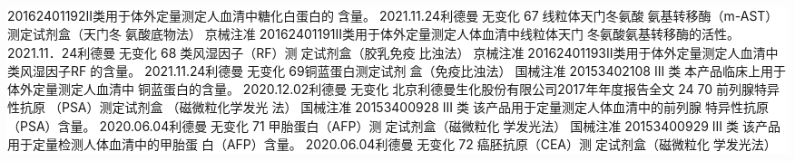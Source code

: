 20162401192II类用于体外定量测定人血清中糖化白蛋白的
含量。
2021.11.24利德曼
无变化
67
线粒体天门冬氨酸
氨基转移酶（m-AST）
测定试剂盒（天门冬
氨酸底物法）
京械注准
20162401191II类用于体外定量测定人体血清中线粒体天门
冬氨酸氨基转移酶的活性。
2021.11．24利德曼
无变化
68
类风湿因子（RF）测
定试剂盒（胶乳免疫
比浊法）
京械注准
20162401193II类用于体外定量测定人血清中类风湿因子RF
的含量。
2021.11.24利德曼
无变化
69铜蓝蛋白测定试剂
盒（免疫比浊法）
国械注准
20153402108
III
类
本产品临床上用于体外定量测定人血清中
铜蓝蛋白的含量。
2020.12.02利德曼
无变化
北京利德曼生化股份有限公司2017年年度报告全文
24
70
前列腺特异性抗原
（PSA）测定试剂盒
（磁微粒化学发光
法）
国械注准
20153400928
III
类
该产品用于定量测定人体血清中的前列腺
特异性抗原（PSA）含量。
2020.06.04利德曼
无变化
71
甲胎蛋白（AFP）测
定试剂盒（磁微粒化
学发光法）
国械注准
20153400929
III
类
该产品用于定量检测人体血清中的甲胎蛋
白（AFP）含量。
2020.06.04利德曼
无变化
72
癌胚抗原（CEA）测
定试剂盒（磁微粒化
学发光法）